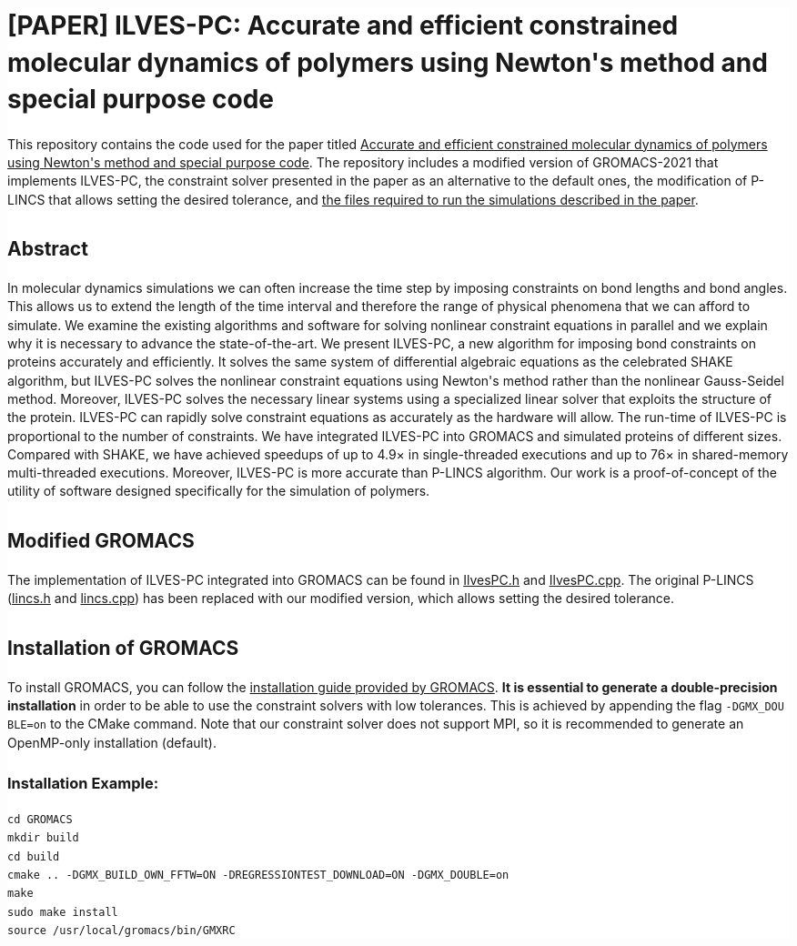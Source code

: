 # [PAPER] ILVES-PC: Accurate and efficient constrained molecular dynamics of polymers using Newton's method and special purpose code

This repository contains the code used for the paper titled [Accurate and efficient constrained molecular dynamics of polymers using Newton's method and special purpose code](https://www.sciencedirect.com/science/article/pii/S0010465523000875). The repository includes a modified version of GROMACS-2021 that implements ILVES-PC, the constraint solver presented in the paper as an alternative to the default ones, the modification of P-LINCS that allows setting the desired tolerance, and [the files required to run the simulations described in the paper](simulations).

## Abstract

In molecular dynamics simulations we can often increase the time step by imposing constraints on bond lengths and bond angles. This allows us to extend the length of the time interval and therefore the range of physical phenomena that we can afford to simulate. We examine the existing algorithms and software for solving nonlinear constraint equations in parallel and we explain why it is necessary to advance the state-of-the-art. We present ILVES-PC, a new algorithm for imposing bond constraints on proteins accurately and efficiently. It solves the same system of differential algebraic equations as the celebrated SHAKE algorithm, but ILVES-PC solves the nonlinear constraint equations using Newton's method rather than the nonlinear Gauss-Seidel method. Moreover, ILVES-PC solves the necessary linear systems using a specialized linear solver that exploits the structure of the protein. ILVES-PC can rapidly solve constraint equations as accurately as the hardware will allow. The run-time of ILVES-PC is proportional to the number of constraints. We have integrated ILVES-PC into GROMACS and simulated proteins of different sizes. Compared with SHAKE, we have achieved speedups of up to 4.9$\times$ in single-threaded executions and up to 76$\times$ in shared-memory multi-threaded executions. Moreover, ILVES-PC is more accurate than P-LINCS algorithm. Our work is a proof-of-concept of the utility of software designed specifically for the simulation of polymers.

## Modified GROMACS

The implementation of ILVES-PC integrated into GROMACS can be found in [IlvesPC.h](GROMACS/src/gromacs/mdlib/IlvesPC.h) and [IlvesPC.cpp](GROMACS/src/gromacs/mdlib/IlvesPC.cpp). The original P-LINCS ([lincs.h](GROMACS/src/gromacs/mdlib/lincs.h) and [lincs.cpp](GROMACS/src/gromacs/mdlib/lincs.cpp)) has been replaced with our modified version, which allows setting the desired tolerance.

## Installation of GROMACS

To install GROMACS, you can follow the [installation guide provided by GROMACS](https://manual.gromacs.org/documentation/2021/install-guide/index.html). **It is essential to generate a double-precision installation** in order to be able to use the constraint solvers with low tolerances. This is achieved by appending the flag `-DGMX_DOUBLE=on` to the CMake command. Note that our constraint solver does not support MPI, so it is recommended to generate an OpenMP-only installation (default).

### Installation Example:
```
cd GROMACS
mkdir build
cd build
cmake .. -DGMX_BUILD_OWN_FFTW=ON -DREGRESSIONTEST_DOWNLOAD=ON -DGMX_DOUBLE=on
make
sudo make install
source /usr/local/gromacs/bin/GMXRC
```
